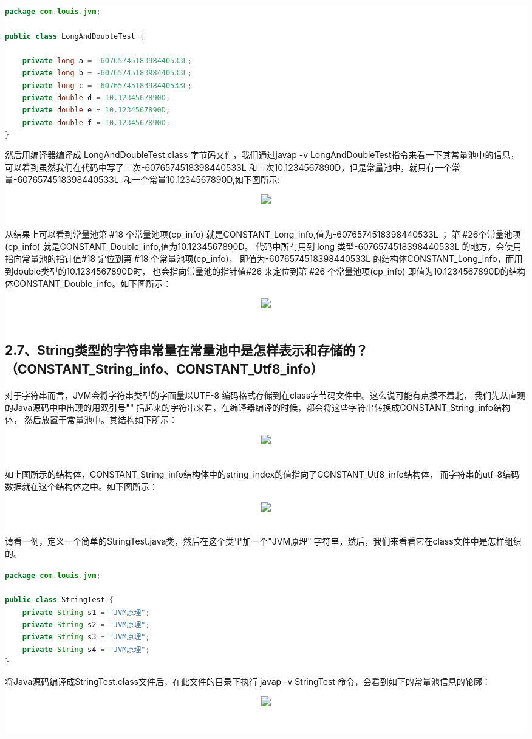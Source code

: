 ```java
package com.louis.jvm;
 
public class LongAndDoubleTest {
	
	private long a = -6076574518398440533L;
	private long b = -6076574518398440533L;
	private long c = -6076574518398440533L;
	private double d = 10.1234567890D;
	private double e = 10.1234567890D;
	private double f = 10.1234567890D;
}
```
然后用编译器编译成 LongAndDoubleTest.class 字节码文件，我们通过javap -v LongAndDoubleTest指令来看一下其常量池中的信息，
可以看到虽然我们在代码中写了三次-6076574518398440533L 和三次10.1234567890D，但是常量池中，就只有一个常量-6076574518398440533L 
和一个常量10.1234567890D,如下图所示:
<div align="center"> <img src="/images/Java虚拟机原理图解15.png"/> </div><br>

 从结果上可以看到常量池第 #18 个常量池项(cp_info) 就是CONSTANT_Long_info,值为-6076574518398440533L ；
 第 #26个常量池项(cp_info) 就是CONSTANT_Double_info,值为10.1234567890D。
代码中所有用到 long 类型-6076574518398440533L 的地方，会使用指向常量池的指针值#18 定位到第 #18 个常量池项(cp_info)，
即值为-6076574518398440533L 的结构体CONSTANT_Long_info，而用到double类型的10.1234567890D时，
也会指向常量池的指针值#26 来定位到第 #26 个常量池项(cp_info) 即值为10.1234567890D的结构体CONSTANT_Double_info。如下图所示：
<div align="center"> <img src="/images/Java虚拟机原理图解16.png"/> </div><br>


## 2.7、String类型的字符串常量在常量池中是怎样表示和存储的？（CONSTANT_String_info、CONSTANT_Utf8_info）
对于字符串而言，JVM会将字符串类型的字面量以UTF-8 编码格式存储到在class字节码文件中。这么说可能有点摸不着北，
我们先从直观的Java源码中中出现的用双引号"" 括起来的字符串来看，在编译器编译的时候，都会将这些字符串转换成CONSTANT_String_info结构体，
然后放置于常量池中。其结构如下所示：
<div align="center"> <img src="/images/Java虚拟机原理图解17.png"/> </div><br>

如上图所示的结构体，CONSTANT_String_info结构体中的string_index的值指向了CONSTANT_Utf8_info结构体，
而字符串的utf-8编码数据就在这个结构体之中。如下图所示：
<div align="center"> <img src="/images/Java虚拟机原理图解18.png"/> </div><br>

请看一例，定义一个简单的StringTest.java类，然后在这个类里加一个"JVM原理" 字符串，然后，我们来看看它在class文件中是怎样组织的。

```java
package com.louis.jvm;
 
public class StringTest {
	private String s1 = "JVM原理";
	private String s2 = "JVM原理";
	private String s3 = "JVM原理";
	private String s4 = "JVM原理";
}
```
将Java源码编译成StringTest.class文件后，在此文件的目录下执行 javap -v StringTest 命令，会看到如下的常量池信息的轮廓：
<div align="center"> <img src="/images/Java虚拟机原理图解19.png"/> </div><br>
 